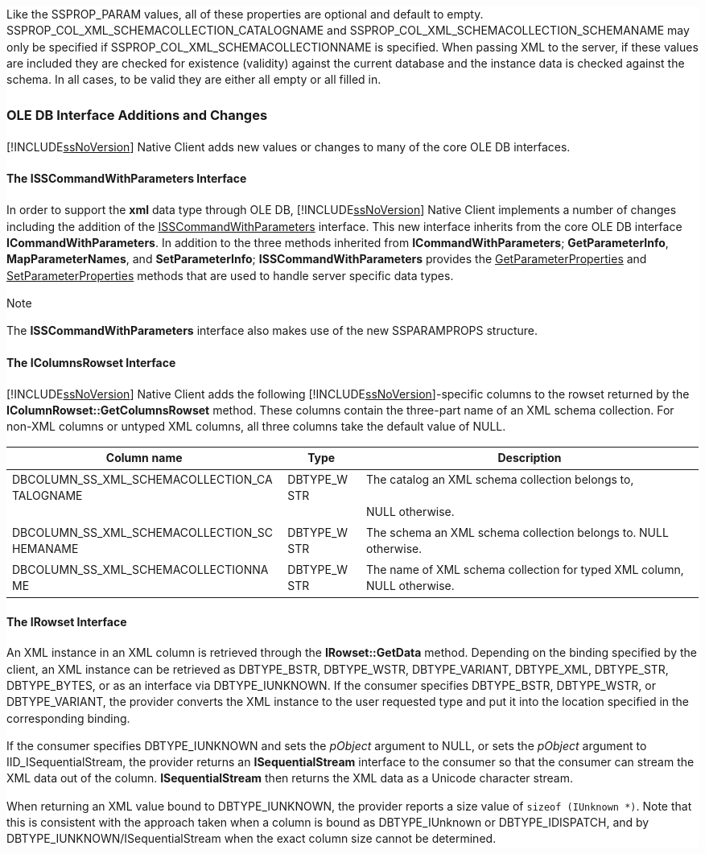  Like the SSPROP_PARAM values, all of these properties are optional and default to empty. SSPROP_COL_XML_SCHEMACOLLECTION_CATALOGNAME and SSPROP_COL_XML_SCHEMACOLLECTION_SCHEMANAME may only be specified if SSPROP_COL_XML_SCHEMACOLLECTIONNAME is specified. When passing XML to the server, if these values are included they are checked for existence (validity) against the current database and the instance data is checked against the schema. In all cases, to be valid they are either all empty or all filled in.  
  
### OLE DB Interface Additions and Changes  
 [!INCLUDE[ssNoVersion](../../../includes/ssnoversion-md.md)] Native Client adds new values or changes to many of the core OLE DB interfaces.  
  
#### The ISSCommandWithParameters Interface  
 In order to support the **xml** data type through OLE DB, [!INCLUDE[ssNoVersion](../../../includes/ssnoversion-md.md)] Native Client implements a number of changes including the addition of the [ISSCommandWithParameters](../../native-client-ole-db-interfaces/isscommandwithparameters-ole-db.md) interface. This new interface inherits from the core OLE DB interface **ICommandWithParameters**. In addition to the three methods inherited from **ICommandWithParameters**; **GetParameterInfo**, **MapParameterNames**, and **SetParameterInfo**; **ISSCommandWithParameters** provides the [GetParameterProperties](../../native-client-ole-db-interfaces/isscommandwithparameters-getparameterproperties-ole-db.md) and [SetParameterProperties](../../native-client-ole-db-interfaces/isscommandwithparameters-setparameterproperties-ole-db.md) methods that are used to handle server specific data types.  
  
> [!NOTE]  
>  The **ISSCommandWithParameters** interface also makes use of the new SSPARAMPROPS structure.  
  
#### The IColumnsRowset Interface  
 [!INCLUDE[ssNoVersion](../../../includes/ssnoversion-md.md)] Native Client adds the following [!INCLUDE[ssNoVersion](../../../includes/ssnoversion-md.md)]-specific columns to the rowset returned by the **IColumnRowset::GetColumnsRowset** method. These columns contain the three-part name of an XML schema collection. For non-XML columns or untyped XML columns, all three columns take the default value of NULL.  
  
|Column name|Type|Description|  
|-----------------|----------|-----------------|  
|DBCOLUMN_SS_XML_SCHEMACOLLECTION_CATALOGNAME|DBTYPE_WSTR|The catalog an XML schema collection belongs to,<br /><br /> NULL otherwise.|  
|DBCOLUMN_SS_XML_SCHEMACOLLECTION_SCHEMANAME|DBTYPE_WSTR|The schema an XML schema collection belongs to. NULL otherwise.|  
|DBCOLUMN_SS_XML_SCHEMACOLLECTIONNAME|DBTYPE_WSTR|The name of XML schema collection for typed XML column, NULL otherwise.|  
  
#### The IRowset Interface  
 An XML instance in an XML column is retrieved through the **IRowset::GetData** method. Depending on the binding specified by the client, an XML instance can be retrieved as DBTYPE_BSTR, DBTYPE_WSTR, DBTYPE_VARIANT, DBTYPE_XML, DBTYPE_STR, DBTYPE_BYTES, or as an interface via DBTYPE_IUNKNOWN. If the consumer specifies DBTYPE_BSTR, DBTYPE_WSTR, or DBTYPE_VARIANT, the provider converts the XML instance to the user requested type and put it into the location specified in the corresponding binding.  
  
 If the consumer specifies DBTYPE_IUNKNOWN and sets the *pObject* argument to NULL, or sets the *pObject* argument to IID_ISequentialStream, the provider returns an **ISequentialStream** interface to the consumer so that the consumer can stream the XML data out of the column. **ISequentialStream** then returns the XML data as a Unicode character stream.  
  
 When returning an XML value bound to DBTYPE_IUNKNOWN, the provider reports a size value of `sizeof (IUnknown *)`. Note that this is consistent with the approach taken when a column is bound as DBTYPE_IUnknown or DBTYPE_IDISPATCH, and by DBTYPE_IUNKNOWN/ISequentialStream when the exact column size cannot be determined.  
  